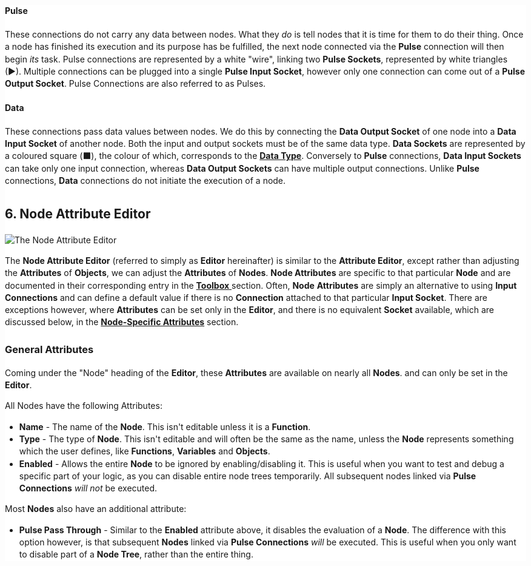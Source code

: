 #### Pulse

These connections do not carry any data between nodes. What they _do_ is tell nodes that it is time for them to do their thing. Once a node has finished its execution and its purpose has be fulfilled, the next node connected via the **Pulse** connection will then begin _its_ task. Pulse connections are represented by a white "wire", linking two **Pulse Sockets**, represented by white triangles \(►\). Multiple connections can be plugged into a single **Pulse Input Socket**, however only one connection can come out of a **Pulse Output Socket**. Pulse Connections are also referred to as Pulses.

#### Data

These connections pass data values between nodes. We do this by connecting the **Data Output Socket** of one node into a **Data Input Socket** of another node. Both the input and output sockets must be of the same data type. **Data Sockets** are represented by a coloured square \(⬛\), the colour of which, corresponds to the [**Data Type**](../../../logic-editor/data-types/). Conversely to **Pulse** connections, **Data Input Sockets** can take only one input connection, whereas **Data Output Sockets** can have multiple output connections. Unlike **Pulse** connections, **Data** connections do not initiate the execution of a node.

## 6. **Node Attribute Editor**

![The Node Attribute Editor](../../../.gitbook/assets/logic-editor-attributes.png)

The **Node Attribute Editor** \(referred to simply as **Editor** hereinafter\) is similar to the **Attribute Editor**, except rather than adjusting the **Attributes** of **Objects**, we can adjust the **Attributes** of **Nodes**. **Node Attributes** are specific to that particular **Node** and are documented in their corresponding entry in the [**Toolbox** ](../../../logic-editor/toolbox/)section. Often, **Node** **Attributes** are simply an alternative to using **Input Connections** and can define a default value if there is no **Connection** attached to that particular **Input Socket**. There are exceptions however, where **Attributes** can be set only in the **Editor**, and there is no equivalent **Socket** available, which are discussed below, in the [**Node-Specific Attributes**](logic-editor/README.md#node-specific-attributes) section.

### General Attributes

Coming under the "Node" heading of the **Editor**, these **Attributes** are available on nearly all **Nodes**. and can only be set in the **Editor**.

All Nodes have the following Attributes:

* **Name** - The name of the **Node**. This isn't editable unless it is a **Function**.
* **Type** - The type of **Node**. This isn't editable and will often be the same as the name, unless the **Node** represents something which the user defines, like **Functions**, **Variables** and **Objects**.
* **Enabled** - Allows the entire **Node** to be ignored by enabling/disabling it. This is useful when you want to test and debug a specific part of your logic, as you can disable entire node trees temporarily. All subsequent nodes linked via **Pulse Connections** _will not_ be executed.

Most **Nodes** also have an additional attribute:

* **Pulse Pass Through** - Similar to the **Enabled** attribute above, it disables the evaluation of a **Node**. The difference with this option however, is that subsequent **Nodes** linked via **Pulse Connections** _will_ be executed. This is useful when you only want to disable part of a **Node Tree**, rather than the entire thing.
